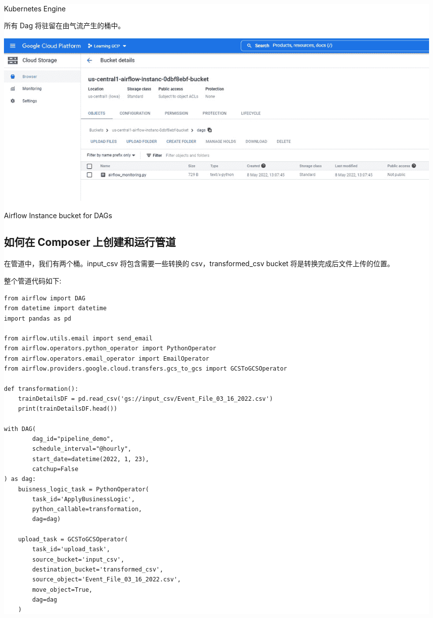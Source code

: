 
Kubernetes Engine

所有 Dag 将驻留在由气流产生的桶中。

![image-59](img/e9388621fc265203194e3d76393d24e7.png)

Airflow Instance bucket for DAGs

## 如何在 Composer 上创建和运行管道

在管道中，我们有两个桶。input_csv 将包含需要一些转换的 csv，transformed_csv bucket 将是转换完成后文件上传的位置。

整个管道代码如下:

```
from airflow import DAG
from datetime import datetime
import pandas as pd

from airflow.utils.email import send_email
from airflow.operators.python_operator import PythonOperator
from airflow.operators.email_operator import EmailOperator
from airflow.providers.google.cloud.transfers.gcs_to_gcs import GCSToGCSOperator

def transformation():
    trainDetailsDF = pd.read_csv('gs://input_csv/Event_File_03_16_2022.csv')
    print(trainDetailsDF.head())

with DAG(
        dag_id="pipeline_demo",
        schedule_interval="@hourly",
        start_date=datetime(2022, 1, 23),
        catchup=False
) as dag:
    buisness_logic_task = PythonOperator(
        task_id='ApplyBusinessLogic',
        python_callable=transformation,
        dag=dag)

    upload_task = GCSToGCSOperator(
        task_id='upload_task',
        source_bucket='input_csv',
        destination_bucket='transformed_csv',
        source_object='Event_File_03_16_2022.csv',
        move_object=True,
        dag=dag
    )

```